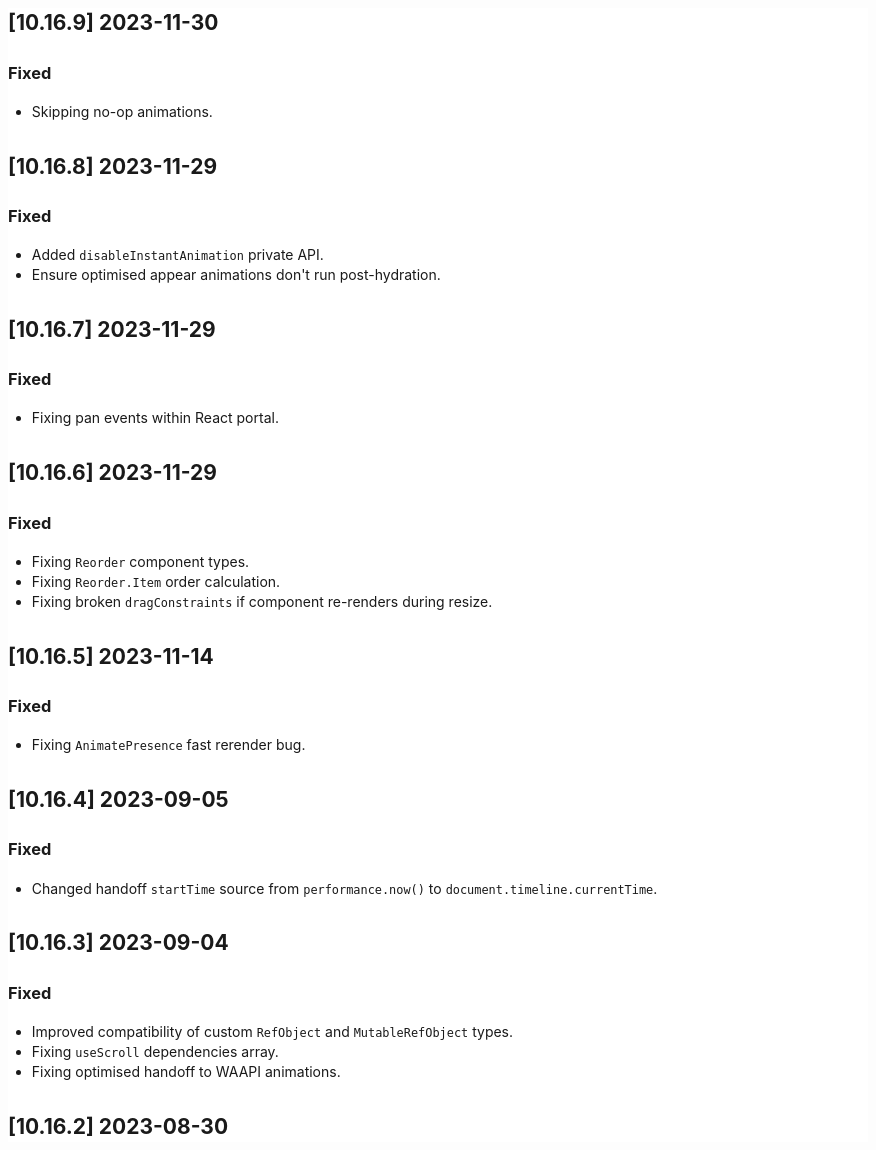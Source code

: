 ## [10.16.9] 2023-11-30

### Fixed

-   Skipping no-op animations.

## [10.16.8] 2023-11-29

### Fixed

-   Added `disableInstantAnimation` private API.
-   Ensure optimised appear animations don't run post-hydration.

## [10.16.7] 2023-11-29

### Fixed

-   Fixing pan events within React portal.

## [10.16.6] 2023-11-29

### Fixed

-   Fixing `Reorder` component types.
-   Fixing `Reorder.Item` order calculation.
-   Fixing broken `dragConstraints` if component re-renders during resize.

## [10.16.5] 2023-11-14

### Fixed

-   Fixing `AnimatePresence` fast rerender bug.

## [10.16.4] 2023-09-05

### Fixed

-   Changed handoff `startTime` source from `performance.now()` to `document.timeline.currentTime`.

## [10.16.3] 2023-09-04

### Fixed

-   Improved compatibility of custom `RefObject` and `MutableRefObject` types.
-   Fixing `useScroll` dependencies array.
-   Fixing optimised handoff to WAAPI animations.

## [10.16.2] 2023-08-30
